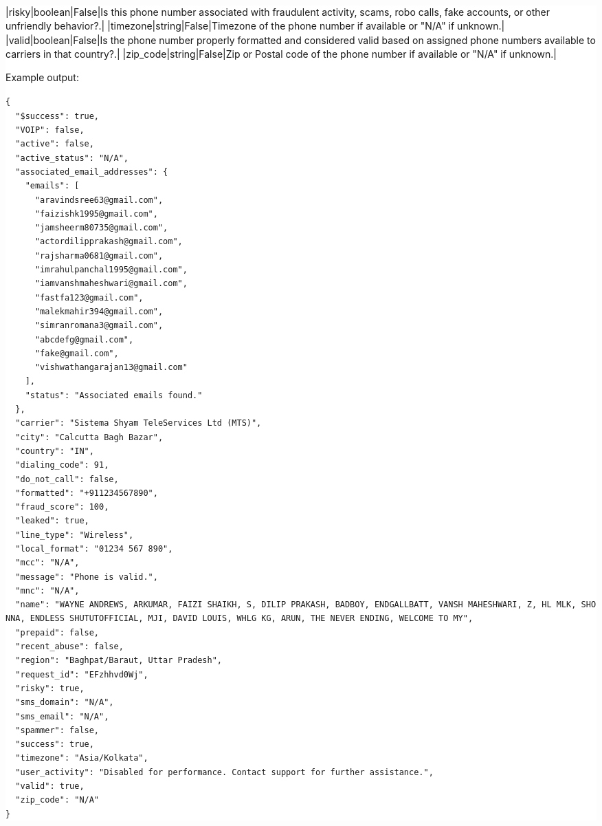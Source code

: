 |risky|boolean|False|Is this phone number associated with fraudulent activity, scams, robo calls, fake accounts, or other unfriendly behavior?.|
|timezone|string|False|Timezone of the phone number if available or "N/A" if unknown.|
|valid|boolean|False|Is the phone number properly formatted and considered valid based on assigned phone numbers available to carriers in that country?.|
|zip_code|string|False|Zip or Postal code of the phone number if available or "N/A" if unknown.|

Example output:

```
{
  "$success": true,
  "VOIP": false,
  "active": false,
  "active_status": "N/A",
  "associated_email_addresses": {
    "emails": [
      "aravindsree63@gmail.com",
      "faizishk1995@gmail.com",
      "jamsheerm80735@gmail.com",
      "actordilipprakash@gmail.com",
      "rajsharma0681@gmail.com",
      "imrahulpanchal1995@gmail.com",
      "iamvanshmaheshwari@gmail.com",
      "fastfa123@gmail.com",
      "malekmahir394@gmail.com",
      "simranromana3@gmail.com",
      "abcdefg@gmail.com",
      "fake@gmail.com",
      "vishwathangarajan13@gmail.com"
    ],
    "status": "Associated emails found."
  },
  "carrier": "Sistema Shyam TeleServices Ltd (MTS)",
  "city": "Calcutta Bagh Bazar",
  "country": "IN",
  "dialing_code": 91,
  "do_not_call": false,
  "formatted": "+911234567890",
  "fraud_score": 100,
  "leaked": true,
  "line_type": "Wireless",
  "local_format": "01234 567 890",
  "mcc": "N/A",
  "message": "Phone is valid.",
  "mnc": "N/A",
  "name": "WAYNE ANDREWS, ARKUMAR, FAIZI SHAIKH, S, DILIP PRAKASH, BADBOY, ENDGALLBATT, VANSH MAHESHWARI, Z, HL MLK, SHONNA, ENDLESS SHUTUTOFFICIAL, MJI, DAVID LOUIS, WHLG KG, ARUN, THE NEVER ENDING, WELCOME TO MY",
  "prepaid": false,
  "recent_abuse": false,
  "region": "Baghpat/Baraut, Uttar Pradesh",
  "request_id": "EFzhhvd0Wj",
  "risky": true,
  "sms_domain": "N/A",
  "sms_email": "N/A",
  "spammer": false,
  "success": true,
  "timezone": "Asia/Kolkata",
  "user_activity": "Disabled for performance. Contact support for further assistance.",
  "valid": true,
  "zip_code": "N/A"
}
```